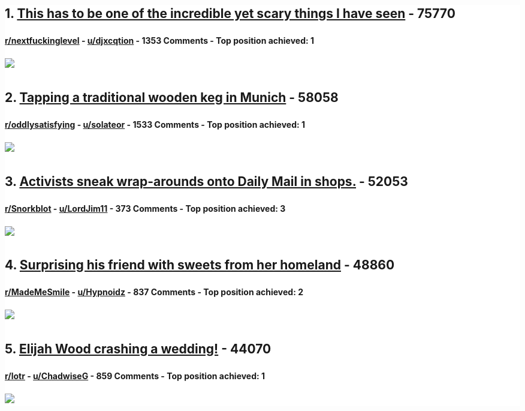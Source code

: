 ## 1. [This has to be one of the incredible yet scary things I have seen](http://reddit.com/r/nextfuckinglevel/comments/1oiezpe/this_has_to_be_one_of_the_incredible_yet_scary/) - 75770
#### [r/nextfuckinglevel](http://reddit.com/r/nextfuckinglevel) - [u/djxcqtion](http://reddit.com/u/djxcqtion) - 1353 Comments - Top position achieved: 1

<a href="https://v.redd.it/w9dkb2kyvvxf1"><img src="https://external-preview.redd.it/eHBjdDk1bnl2dnhmMYalXixlmkpdSk1JdO2eJBVf0WEqbd-dinBBjTJTdgsG.png?width=140&amp;height=122&amp;format=jpg&amp;auto=webp&amp;s=9f25a5f8bee40ec1033639aad101d3fd3e17780d"></img></a>

## 2. [Tapping a traditional wooden keg in Munich](http://reddit.com/r/oddlysatisfying/comments/1oi1jzj/tapping_a_traditional_wooden_keg_in_munich/) - 58058
#### [r/oddlysatisfying](http://reddit.com/r/oddlysatisfying) - [u/solateor](http://reddit.com/u/solateor) - 1533 Comments - Top position achieved: 1

<a href="https://v.redd.it/en7p9vgrjsxf1"><img src="https://external-preview.redd.it/cXIxbHNyYXNqc3hmMZtiataquJIEzw_mnMRV9dMjoF8JS8vKQYSuRlj-LtcT.png?width=140&amp;height=140&amp;format=jpg&amp;auto=webp&amp;s=873f7f2fd23e69a3be18ea23e71e9dc258cf5395"></img></a>

## 3. [Activists sneak wrap-arounds onto Daily Mail in shops.](http://reddit.com/r/Snorkblot/comments/1oifvjk/activists_sneak_wraparounds_onto_daily_mail_in/) - 52053
#### [r/Snorkblot](http://reddit.com/r/Snorkblot) - [u/LordJim11](http://reddit.com/u/LordJim11) - 373 Comments - Top position achieved: 3

<a href="https://i.redd.it/jzqwqbun1wxf1.png"><img src="https://b.thumbs.redditmedia.com/3fMVxhNFLJqVLfX7xkuTzgxvOlut-JyBVoJb27Ts3rg.jpg"></img></a>

## 4. [Surprising his friend with sweets from her homeland](http://reddit.com/r/MadeMeSmile/comments/1oijpvd/surprising_his_friend_with_sweets_from_her/) - 48860
#### [r/MadeMeSmile](http://reddit.com/r/MadeMeSmile) - [u/Hypnoidz](http://reddit.com/u/Hypnoidz) - 837 Comments - Top position achieved: 2

<a href="https://v.redd.it/s2lw2eqrrwxf1"><img src="https://external-preview.redd.it/ZHJqa3o4MXRyd3hmMR_7Q9UJ13b180E0HYvdP1Gf39exO2jAVOlDxzdVB5RW.png?width=140&amp;height=140&amp;format=jpg&amp;auto=webp&amp;s=a9bcf5331240a6c73c40396d216be531bdb25114"></img></a>

## 5. [Elijah Wood crashing a wedding!](http://reddit.com/r/lotr/comments/1oi6pvy/elijah_wood_crashing_a_wedding/) - 44070
#### [r/lotr](http://reddit.com/r/lotr) - [u/ChadwiseG](http://reddit.com/u/ChadwiseG) - 859 Comments - Top position achieved: 1

<a href="https://v.redd.it/5f4k5msx7uxf1"><img src="https://external-preview.redd.it/bTk0MWtkang3dXhmMcG0p3s4BqRSmNcu_9LJWdSt8obTWCmf-J9YeBJupsK6.png?width=140&amp;height=140&amp;format=jpg&amp;auto=webp&amp;s=4d9eedc7859cbf604a5ad445ca08f4b938799ece"></img></a>
